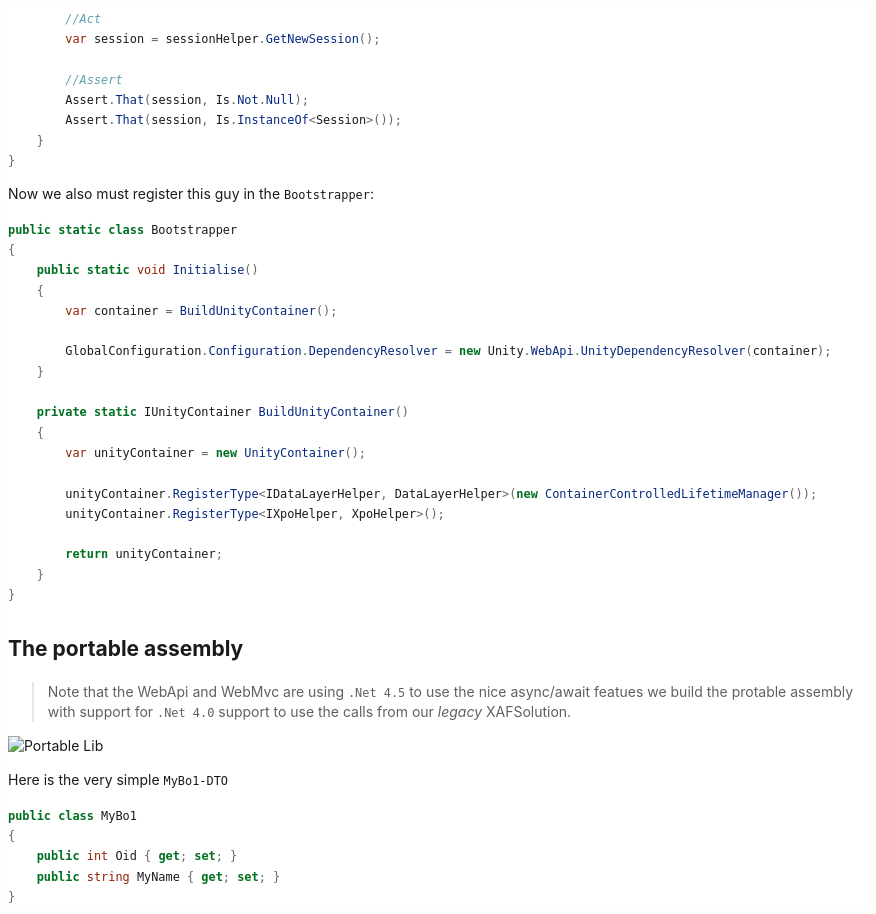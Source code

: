 ```cs
        //Act 
        var session = sessionHelper.GetNewSession();

        //Assert
        Assert.That(session, Is.Not.Null);
        Assert.That(session, Is.InstanceOf<Session>());
    }
}
```

Now we also must register this guy in the `Bootstrapper`:

```cs
public static class Bootstrapper
{
    public static void Initialise()
    {
        var container = BuildUnityContainer();

        GlobalConfiguration.Configuration.DependencyResolver = new Unity.WebApi.UnityDependencyResolver(container);
    }

    private static IUnityContainer BuildUnityContainer()
    {
        var unityContainer = new UnityContainer();

        unityContainer.RegisterType<IDataLayerHelper, DataLayerHelper>(new ContainerControlledLifetimeManager());
        unityContainer.RegisterType<IXpoHelper, XpoHelper>();

        return unityContainer;
    }
}
```

## The portable assembly ##

> Note that the WebApi and WebMvc are using `.Net 4.5` to use the nice async/await featues we build the protable assembly with support for `.Net 4.0` support to use the calls from our *legacy* XAFSolution.

![Portable Lib](http://blog.paraoffice.at/get/screenshots/XAFDISolution3/2013-03-03%2012_49_53-Add_Portable_Class_Library.png)

Here is the very simple `MyBo1-DTO`

```cs
public class MyBo1
{
    public int Oid { get; set; }
    public string MyName { get; set; }
}
```

